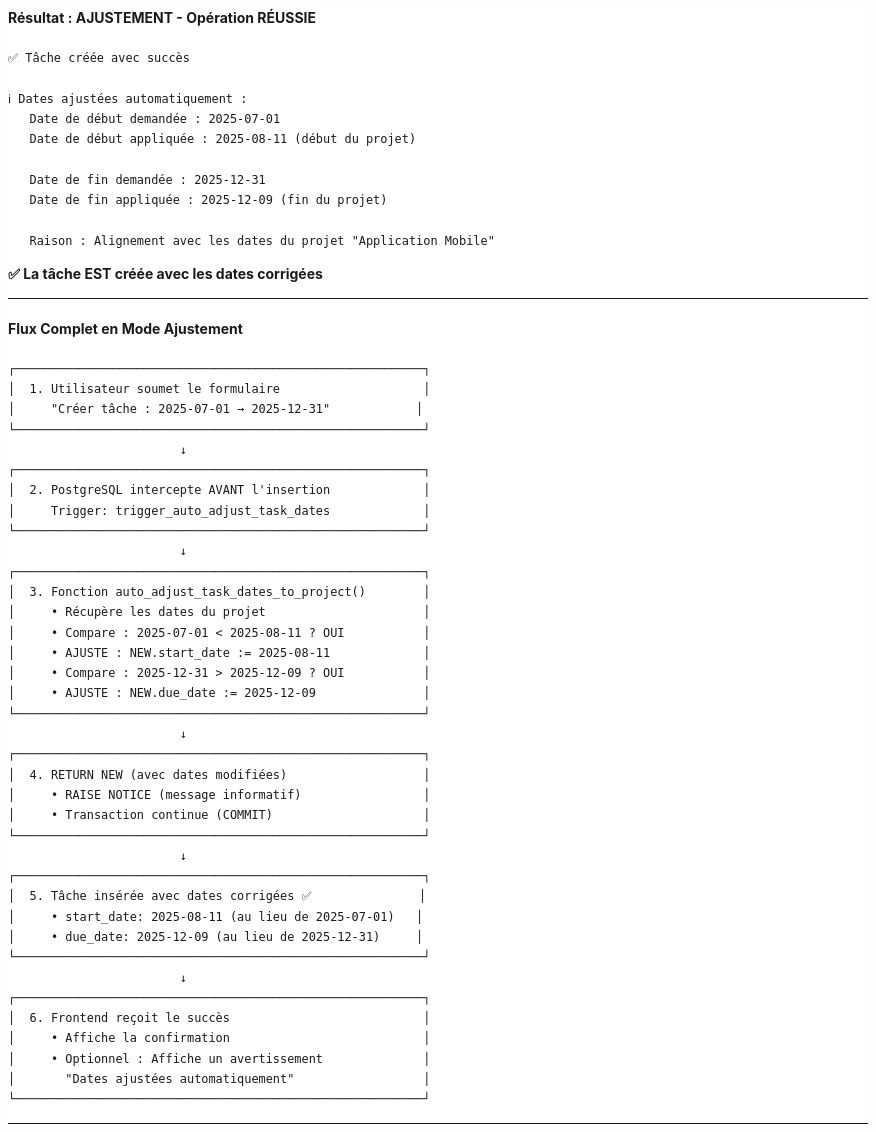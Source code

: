 #### **Résultat : AJUSTEMENT - Opération RÉUSSIE**

```
✅ Tâche créée avec succès

ℹ️ Dates ajustées automatiquement :
   Date de début demandée : 2025-07-01
   Date de début appliquée : 2025-08-11 (début du projet)
   
   Date de fin demandée : 2025-12-31
   Date de fin appliquée : 2025-12-09 (fin du projet)
   
   Raison : Alignement avec les dates du projet "Application Mobile"
```

**✅ La tâche EST créée avec les dates corrigées**

---

#### **Flux Complet en Mode Ajustement**

```
┌─────────────────────────────────────────────────────────┐
│  1. Utilisateur soumet le formulaire                    │
│     "Créer tâche : 2025-07-01 → 2025-12-31"            │
└─────────────────────────────────────────────────────────┘
                        ↓
┌─────────────────────────────────────────────────────────┐
│  2. PostgreSQL intercepte AVANT l'insertion             │
│     Trigger: trigger_auto_adjust_task_dates             │
└─────────────────────────────────────────────────────────┘
                        ↓
┌─────────────────────────────────────────────────────────┐
│  3. Fonction auto_adjust_task_dates_to_project()        │
│     • Récupère les dates du projet                      │
│     • Compare : 2025-07-01 < 2025-08-11 ? OUI           │
│     • AJUSTE : NEW.start_date := 2025-08-11             │
│     • Compare : 2025-12-31 > 2025-12-09 ? OUI           │
│     • AJUSTE : NEW.due_date := 2025-12-09               │
└─────────────────────────────────────────────────────────┘
                        ↓
┌─────────────────────────────────────────────────────────┐
│  4. RETURN NEW (avec dates modifiées)                   │
│     • RAISE NOTICE (message informatif)                 │
│     • Transaction continue (COMMIT)                     │
└─────────────────────────────────────────────────────────┘
                        ↓
┌─────────────────────────────────────────────────────────┐
│  5. Tâche insérée avec dates corrigées ✅               │
│     • start_date: 2025-08-11 (au lieu de 2025-07-01)   │
│     • due_date: 2025-12-09 (au lieu de 2025-12-31)     │
└─────────────────────────────────────────────────────────┘
                        ↓
┌─────────────────────────────────────────────────────────┐
│  6. Frontend reçoit le succès                           │
│     • Affiche la confirmation                           │
│     • Optionnel : Affiche un avertissement              │
│       "Dates ajustées automatiquement"                  │
└─────────────────────────────────────────────────────────┘
```

---